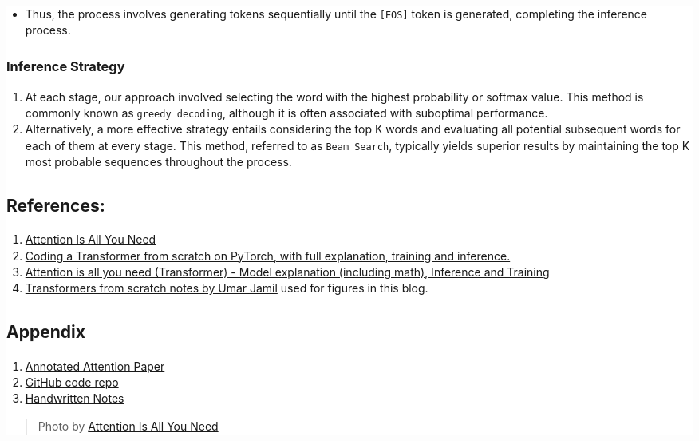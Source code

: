 - Thus, the process involves generating tokens sequentially until the `[EOS]` token is generated, completing the inference process.

### Inference Strategy
1. At each stage, our approach involved selecting the word with the highest probability or softmax value. This method is commonly known as `greedy decoding`, although it is often associated with suboptimal performance.
2. Alternatively, a more effective strategy entails considering the top K words and evaluating all potential subsequent words for each of them at every stage. This method, referred to as `Beam Search`, typically yields superior results by maintaining the top K most probable sequences throughout the process.


## References:
1. [Attention Is All You Need](https://arxiv.org/abs/1706.03762)
2. [Coding a Transformer from scratch on PyTorch, with full explanation, training and inference.](https://www.youtube.com/watch?v=ISNdQcPhsts)
3. [Attention is all you need (Transformer) - Model explanation (including math), Inference and Training](https://www.youtube.com/watch?v=bCz4OMemCcA)
4. [Transformers from scratch notes by Umar Jamil](https://github.com/hkproj/transformer-from-scratch-notes/blob/main/Diagrams_V2.pdf) used for figures in this blog.

## Appendix
1. [Annotated Attention Paper](#Fixit)
2. [GitHub code repo](https://github.com/sarthak247/Attention-Is-All-You-Need)
3. [Handwritten Notes](attention_notes.pdf)


> Photo by [Attention Is All You Need](https://arxiv.org/abs/1706.03762)